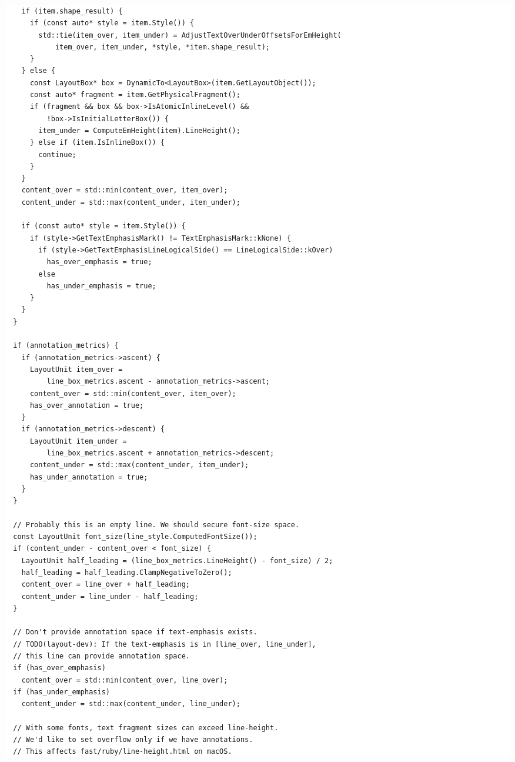 ```
    if (item.shape_result) {
      if (const auto* style = item.Style()) {
        std::tie(item_over, item_under) = AdjustTextOverUnderOffsetsForEmHeight(
            item_over, item_under, *style, *item.shape_result);
      }
    } else {
      const LayoutBox* box = DynamicTo<LayoutBox>(item.GetLayoutObject());
      const auto* fragment = item.GetPhysicalFragment();
      if (fragment && box && box->IsAtomicInlineLevel() &&
          !box->IsInitialLetterBox()) {
        item_under = ComputeEmHeight(item).LineHeight();
      } else if (item.IsInlineBox()) {
        continue;
      }
    }
    content_over = std::min(content_over, item_over);
    content_under = std::max(content_under, item_under);

    if (const auto* style = item.Style()) {
      if (style->GetTextEmphasisMark() != TextEmphasisMark::kNone) {
        if (style->GetTextEmphasisLineLogicalSide() == LineLogicalSide::kOver)
          has_over_emphasis = true;
        else
          has_under_emphasis = true;
      }
    }
  }

  if (annotation_metrics) {
    if (annotation_metrics->ascent) {
      LayoutUnit item_over =
          line_box_metrics.ascent - annotation_metrics->ascent;
      content_over = std::min(content_over, item_over);
      has_over_annotation = true;
    }
    if (annotation_metrics->descent) {
      LayoutUnit item_under =
          line_box_metrics.ascent + annotation_metrics->descent;
      content_under = std::max(content_under, item_under);
      has_under_annotation = true;
    }
  }

  // Probably this is an empty line. We should secure font-size space.
  const LayoutUnit font_size(line_style.ComputedFontSize());
  if (content_under - content_over < font_size) {
    LayoutUnit half_leading = (line_box_metrics.LineHeight() - font_size) / 2;
    half_leading = half_leading.ClampNegativeToZero();
    content_over = line_over + half_leading;
    content_under = line_under - half_leading;
  }

  // Don't provide annotation space if text-emphasis exists.
  // TODO(layout-dev): If the text-emphasis is in [line_over, line_under],
  // this line can provide annotation space.
  if (has_over_emphasis)
    content_over = std::min(content_over, line_over);
  if (has_under_emphasis)
    content_under = std::max(content_under, line_under);

  // With some fonts, text fragment sizes can exceed line-height.
  // We'd like to set overflow only if we have annotations.
  // This affects fast/ruby/line-height.html on macOS.
```